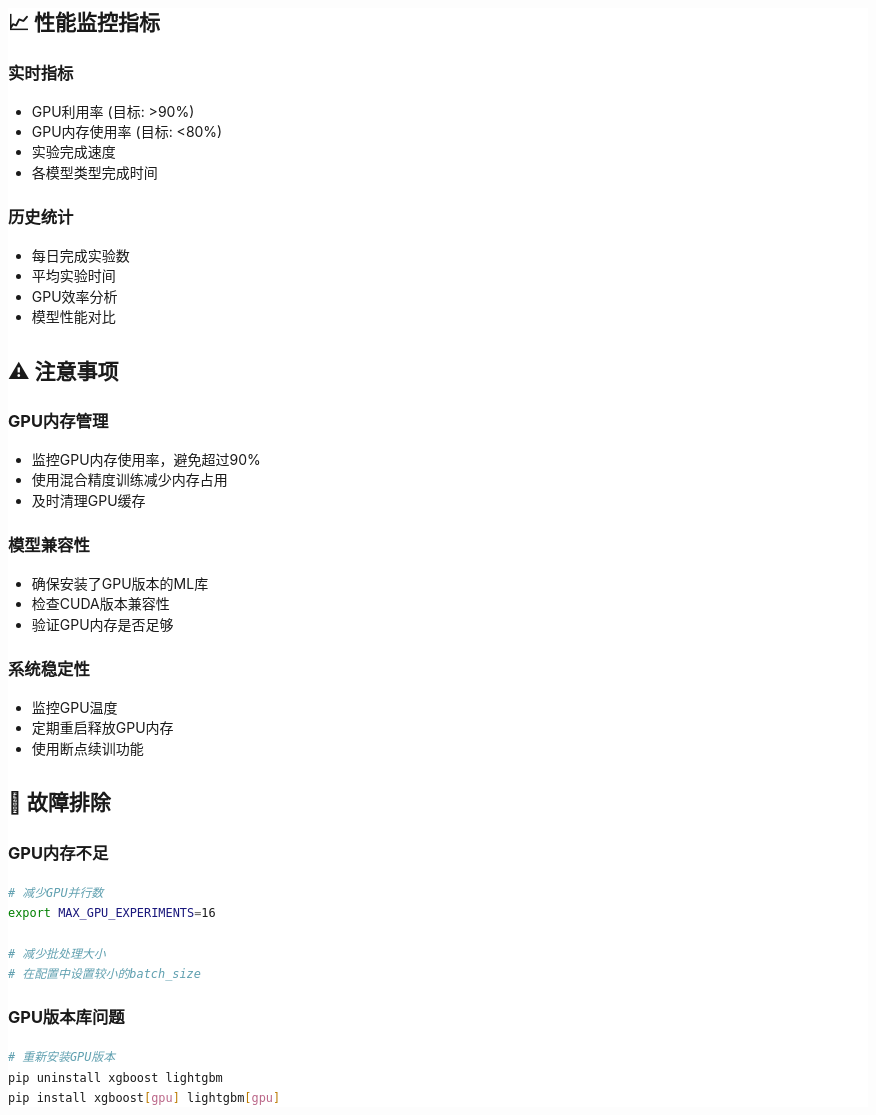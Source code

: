 ## 📈 性能监控指标

### 实时指标
- GPU利用率 (目标: >90%)
- GPU内存使用率 (目标: <80%)
- 实验完成速度
- 各模型类型完成时间

### 历史统计
- 每日完成实验数
- 平均实验时间
- GPU效率分析
- 模型性能对比

## ⚠️ 注意事项

### GPU内存管理
- 监控GPU内存使用率，避免超过90%
- 使用混合精度训练减少内存占用
- 及时清理GPU缓存

### 模型兼容性
- 确保安装了GPU版本的ML库
- 检查CUDA版本兼容性
- 验证GPU内存是否足够

### 系统稳定性
- 监控GPU温度
- 定期重启释放GPU内存
- 使用断点续训功能

## 🚨 故障排除

### GPU内存不足
```bash
# 减少GPU并行数
export MAX_GPU_EXPERIMENTS=16

# 减少批处理大小
# 在配置中设置较小的batch_size
```

### GPU版本库问题
```bash
# 重新安装GPU版本
pip uninstall xgboost lightgbm
pip install xgboost[gpu] lightgbm[gpu]
```
